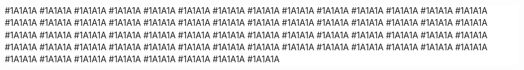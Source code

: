 #1A1A1A
#1A1A1A
#1A1A1A
#1A1A1A
#1A1A1A
#1A1A1A
#1A1A1A
#1A1A1A
#1A1A1A
#1A1A1A
#1A1A1A
#1A1A1A
#1A1A1A
#1A1A1A
#1A1A1A
#1A1A1A
#1A1A1A
#1A1A1A
#1A1A1A
#1A1A1A
#1A1A1A
#1A1A1A
#1A1A1A
#1A1A1A
#1A1A1A
#1A1A1A
#1A1A1A
#1A1A1A
#1A1A1A
#1A1A1A
#1A1A1A
#1A1A1A
#1A1A1A
#1A1A1A
#1A1A1A
#1A1A1A
#1A1A1A
#1A1A1A
#1A1A1A
#1A1A1A
#1A1A1A
#1A1A1A
#1A1A1A
#1A1A1A
#1A1A1A
#1A1A1A
#1A1A1A
#1A1A1A
#1A1A1A
#1A1A1A
#1A1A1A
#1A1A1A
#1A1A1A
#1A1A1A
#1A1A1A
#1A1A1A
#1A1A1A
#1A1A1A
#1A1A1A
#1A1A1A
#1A1A1A
#1A1A1A
#1A1A1A
#1A1A1A